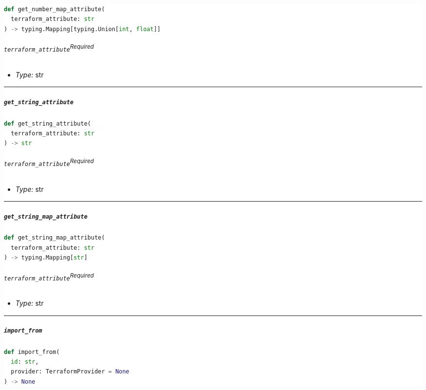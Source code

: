 ```python
def get_number_map_attribute(
  terraform_attribute: str
) -> typing.Mapping[typing.Union[int, float]]
```

###### `terraform_attribute`<sup>Required</sup> <a name="terraform_attribute" id="@cdktf/provider-neon.endpoint.Endpoint.getNumberMapAttribute.parameter.terraformAttribute"></a>

- *Type:* str

---

##### `get_string_attribute` <a name="get_string_attribute" id="@cdktf/provider-neon.endpoint.Endpoint.getStringAttribute"></a>

```python
def get_string_attribute(
  terraform_attribute: str
) -> str
```

###### `terraform_attribute`<sup>Required</sup> <a name="terraform_attribute" id="@cdktf/provider-neon.endpoint.Endpoint.getStringAttribute.parameter.terraformAttribute"></a>

- *Type:* str

---

##### `get_string_map_attribute` <a name="get_string_map_attribute" id="@cdktf/provider-neon.endpoint.Endpoint.getStringMapAttribute"></a>

```python
def get_string_map_attribute(
  terraform_attribute: str
) -> typing.Mapping[str]
```

###### `terraform_attribute`<sup>Required</sup> <a name="terraform_attribute" id="@cdktf/provider-neon.endpoint.Endpoint.getStringMapAttribute.parameter.terraformAttribute"></a>

- *Type:* str

---

##### `import_from` <a name="import_from" id="@cdktf/provider-neon.endpoint.Endpoint.importFrom"></a>

```python
def import_from(
  id: str,
  provider: TerraformProvider = None
) -> None
```
